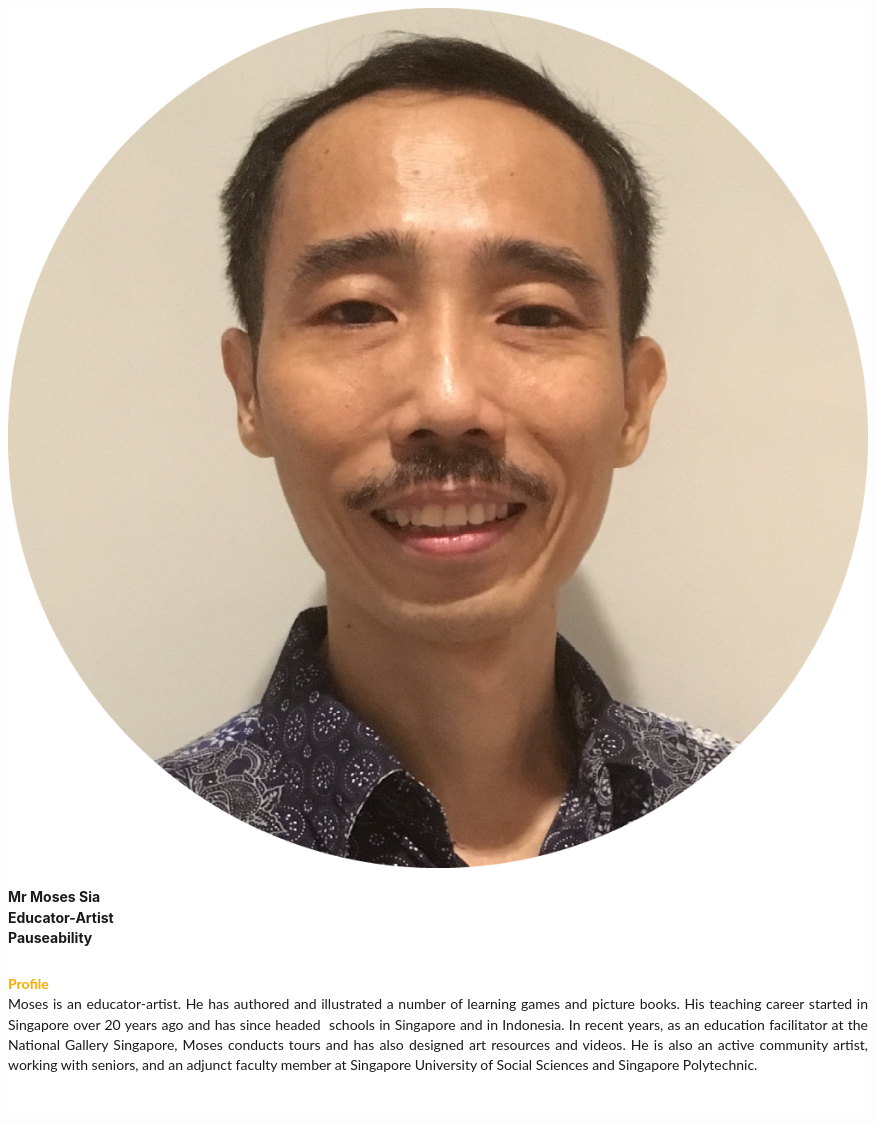 <img src="/images/EL/mr_moses.png" style="width:100%">
   </div>

 <p> <strong>Mr Moses Sia<br>Educator-Artist<br>Pauseability</strong></p>
	
 <h4 id="C1" style="padding-top:12px;margin:0px;color:#fa0;font-family:Lato,sans-serif;">Profile</h4>

<p style="margin:0px;font-family: Lato,sans-serif;text-align: justify">
Moses is an educator-artist. He has authored and illustrated a number of learning games and picture books. His teaching career started in Singapore over 20 years ago and has since headed &nbsp;schools in Singapore and in Indonesia. In recent years, as an education facilitator at the National Gallery Singapore, Moses conducts tours and has also designed art resources and videos. He is also an active community artist, working with seniors, and an adjunct faculty member at Singapore University of Social Sciences and Singapore Polytechnic.
</p><br><br>
	